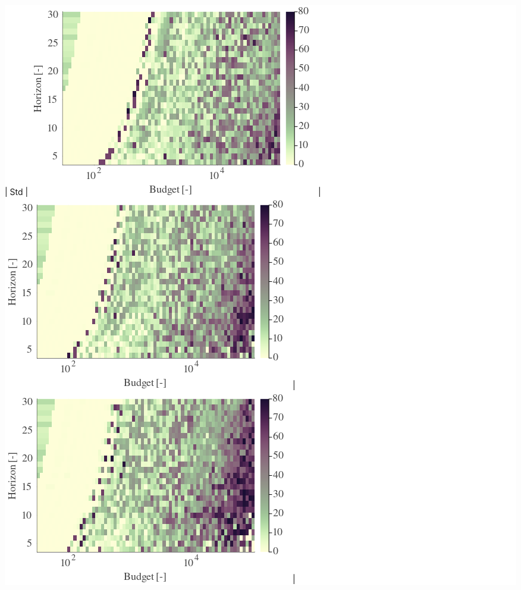 | Std | ![](fig/sp_AC/std_g_0.65_cp_32.png) | ![](fig/sp_AC/std_g_0.7_cp_32.png) | ![](fig/sp_AC/std_g_0.75_cp_32.png) | 
